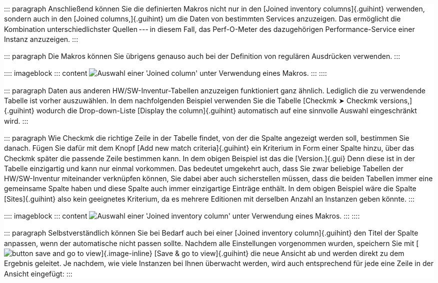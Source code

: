 ::: paragraph
Anschließend können Sie die definierten Makros nicht nur in den [Joined
inventory columns]{.guihint} verwenden, sondern auch in den [Joined
columns,]{.guihint} um die Daten von bestimmten Services anzuzeigen. Das
ermöglicht die Kombination unterschiedlichster Quellen --- in diesem
Fall, das Perf-O-Meter des dazugehörigen Performance-Service einer
Instanz anzuzeigen.
:::

::: paragraph
Die Makros können Sie übrigens genauso auch bei der Definition von
regulären Ausdrücken verwenden.
:::

:::: imageblock
::: content
![Auswahl einer \'Joined column\' unter Verwendung eines
Makros.](../images/views_create_view_6.png)
:::
::::

::: paragraph
Daten aus anderen HW/SW-Inventur-Tabellen anzuzeigen funktioniert ganz
ähnlich. Lediglich die zu verwendende Tabelle ist vorher auszuwählen. In
dem nachfolgenden Beispiel verwenden Sie die Tabelle [Checkmk ➤ Checkmk
versions,]{.guihint} wodurch die Drop-down-Liste [Display the
column]{.guihint} automatisch auf eine sinnvolle Auswahl eingeschränkt
wird.
:::

::: paragraph
Wie Checkmk die richtige Zeile in der Tabelle findet, von der die Spalte
angezeigt werden soll, bestimmen Sie danach. Fügen Sie dafür mit dem
Knopf [Add new match criteria]{.guihint} ein Kriterium in Form einer
Spalte hinzu, über das Checkmk später die passende Zeile bestimmen kann.
In dem obigen Beispiel ist das die [Version.]{.gui} Denn diese ist in
der Tabelle einzigartig und kann nur einmal vorkommen. Das bedeutet
umgekehrt auch, dass Sie zwar beliebige Tabellen der HW/SW-Inventur
miteinander verknüpfen können, Sie dabei aber auch sicherstellen müssen,
dass die beiden Tabellen immer eine gemeinsame Spalte haben und diese
Spalte auch immer einzigartige Einträge enthält. In dem obigen Beispiel
wäre die Spalte [Sites]{.guihint} also kein geeignetes Kriterium, da es
mehrere Editionen mit derselben Anzahl an Instanzen geben könnte.
:::

:::: imageblock
::: content
![Auswahl einer \'Joined inventory column\' unter Verwendung eines
Makros.](../images/views_create_view_7.png)
:::
::::

::: paragraph
Selbstverständlich können Sie bei Bedarf auch bei einer [Joined
inventory column]{.guihint} den Titel der Spalte anpassen, wenn der
automatische nicht passen sollte. Nachdem alle Einstellungen vorgenommen
wurden, speichern Sie mit [![button save and go to
view](../images/icons/button_save_and_go_to_view.png)]{.image-inline}
[Save & go to view]{.guihint} die neue Ansicht ab und werden direkt zu
dem Ergebnis geleitet. Je nachdem, wie viele Instanzen bei Ihnen
überwacht werden, wird auch entsprechend für jede eine Zeile in der
Ansicht eingefügt:
:::
